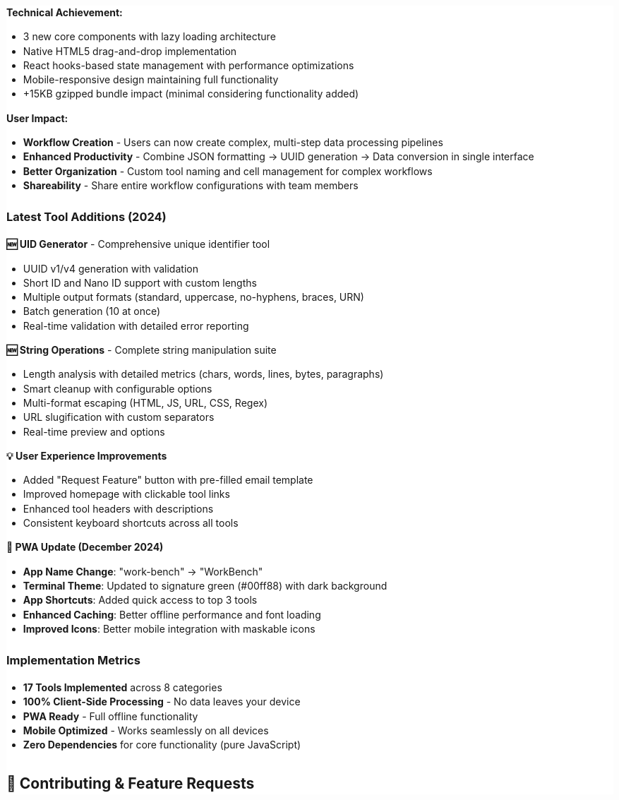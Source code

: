 **Technical Achievement:**
- 3 new core components with lazy loading architecture
- Native HTML5 drag-and-drop implementation
- React hooks-based state management with performance optimizations
- Mobile-responsive design maintaining full functionality
- +15KB gzipped bundle impact (minimal considering functionality added)

**User Impact:**
- **Workflow Creation** - Users can now create complex, multi-step data processing pipelines
- **Enhanced Productivity** - Combine JSON formatting → UUID generation → Data conversion in single interface
- **Better Organization** - Custom tool naming and cell management for complex workflows
- **Shareability** - Share entire workflow configurations with team members

### Latest Tool Additions (2024)

**🆕 UID Generator** - Comprehensive unique identifier tool
- UUID v1/v4 generation with validation
- Short ID and Nano ID support with custom lengths
- Multiple output formats (standard, uppercase, no-hyphens, braces, URN)
- Batch generation (10 at once)
- Real-time validation with detailed error reporting

**🆕 String Operations** - Complete string manipulation suite
- Length analysis with detailed metrics (chars, words, lines, bytes, paragraphs)
- Smart cleanup with configurable options
- Multi-format escaping (HTML, JS, URL, CSS, Regex)
- URL slugification with custom separators
- Real-time preview and options

**💡 User Experience Improvements**
- Added "Request Feature" button with pre-filled email template
- Improved homepage with clickable tool links
- Enhanced tool headers with descriptions
- Consistent keyboard shortcuts across all tools

**🔄 PWA Update (December 2024)**
- **App Name Change**: "work-bench" → "WorkBench"
- **Terminal Theme**: Updated to signature green (#00ff88) with dark background
- **App Shortcuts**: Added quick access to top 3 tools
- **Enhanced Caching**: Better offline performance and font loading
- **Improved Icons**: Better mobile integration with maskable icons

### Implementation Metrics

- **17 Tools Implemented** across 8 categories
- **100% Client-Side Processing** - No data leaves your device
- **PWA Ready** - Full offline functionality
- **Mobile Optimized** - Works seamlessly on all devices
- **Zero Dependencies** for core functionality (pure JavaScript)

## 🤝 Contributing & Feature Requests
